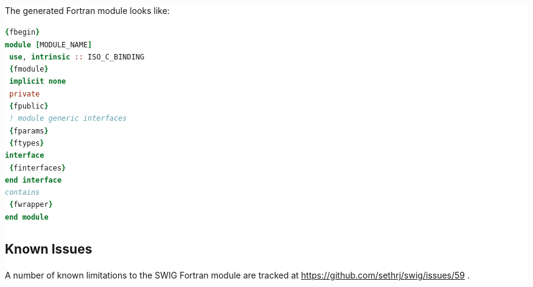 The generated Fortran module looks like:

```fortran
{fbegin}
module [MODULE_NAME]
 use, intrinsic :: ISO_C_BINDING
 {fmodule}
 implicit none
 private
 {fpublic}
 ! module generic interfaces
 {fparams}
 {ftypes}
interface
 {finterfaces}
end interface
contains
 {fwrapper}
end module
```

## Known Issues

A number of known limitations to the SWIG Fortran module are tracked at
https://github.com/sethrj/swig/issues/59 .

